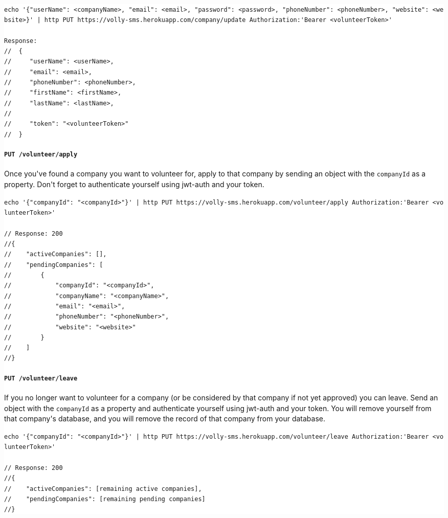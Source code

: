 ```
echo '{"userName": <companyName>, "email": <email>, "password": <password>, "phoneNumber": <phoneNumber>, "website": <website>}' | http PUT https://volly-sms.herokuapp.com/company/update Authorization:'Bearer <volunteerToken>'

Response:
//  {
//     "userName": <userName>,
//     "email": <email>,
//     "phoneNumber": <phoneNumber>,
//     "firstName": <firstName>,
//     "lastName": <lastName>,
//
//     "token": "<volunteerToken>"
//  }
```



#### `PUT /volunteer/apply`

Once you've found a company you want to volunteer for, apply to that company by sending an object with the `companyId` as a property. Don't forget to authenticate yourself using jwt-auth and your token.

```
echo '{"companyId": "<companyId>"}' | http PUT https://volly-sms.herokuapp.com/volunteer/apply Authorization:'Bearer <volunteerToken>'

// Response: 200
//{
//    "activeCompanies": [],
//    "pendingCompanies": [
//        {
//            "companyId": "<companyId>",
//            "companyName": "<companyName>",
//            "email": "<email>",
//            "phoneNumber": "<phoneNumber>",
//            "website": "<website>"
//        }
//    ]
//}
```

#### `PUT /volunteer/leave`

If you no longer want to volunteer for a company (or be considered by that company if not yet approved) you can leave. Send an object with the `companyId` as a property and authenticate yourself using jwt-auth and your token. You will remove yourself from that company's database, and you will remove the record of that company from your database.

```
echo '{"companyId": "<companyId>"}' | http PUT https://volly-sms.herokuapp.com/volunteer/leave Authorization:'Bearer <volunteerToken>'

// Response: 200
//{
//    "activeCompanies": [remaining active companies],
//    "pendingCompanies": [remaining pending companies]
//}
```
